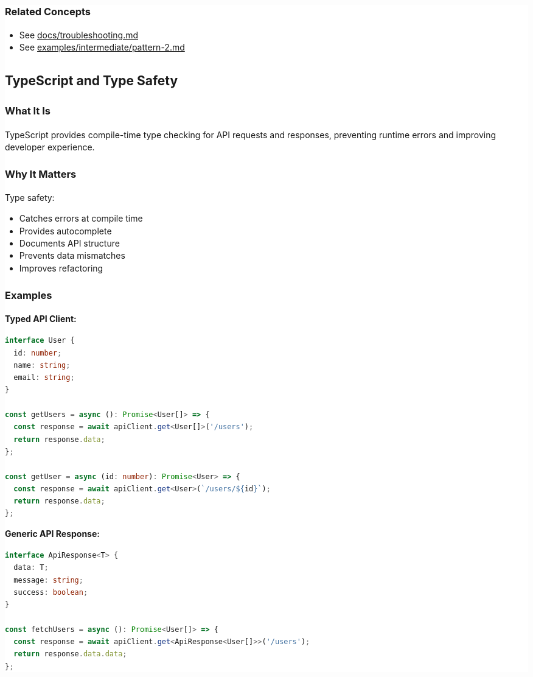 ### Related Concepts

- See [docs/troubleshooting.md](troubleshooting.md)
- See [examples/intermediate/pattern-2.md](../examples/intermediate/pattern-2.md)

## TypeScript and Type Safety

### What It Is

TypeScript provides compile-time type checking for API requests and responses, preventing runtime errors and improving developer experience.

### Why It Matters

Type safety:
- Catches errors at compile time
- Provides autocomplete
- Documents API structure
- Prevents data mismatches
- Improves refactoring

### Examples

**Typed API Client:**
```typescript
interface User {
  id: number;
  name: string;
  email: string;
}

const getUsers = async (): Promise<User[]> => {
  const response = await apiClient.get<User[]>('/users');
  return response.data;
};

const getUser = async (id: number): Promise<User> => {
  const response = await apiClient.get<User>(`/users/${id}`);
  return response.data;
};
```

**Generic API Response:**
```typescript
interface ApiResponse<T> {
  data: T;
  message: string;
  success: boolean;
}

const fetchUsers = async (): Promise<User[]> => {
  const response = await apiClient.get<ApiResponse<User[]>>('/users');
  return response.data.data;
};
```
